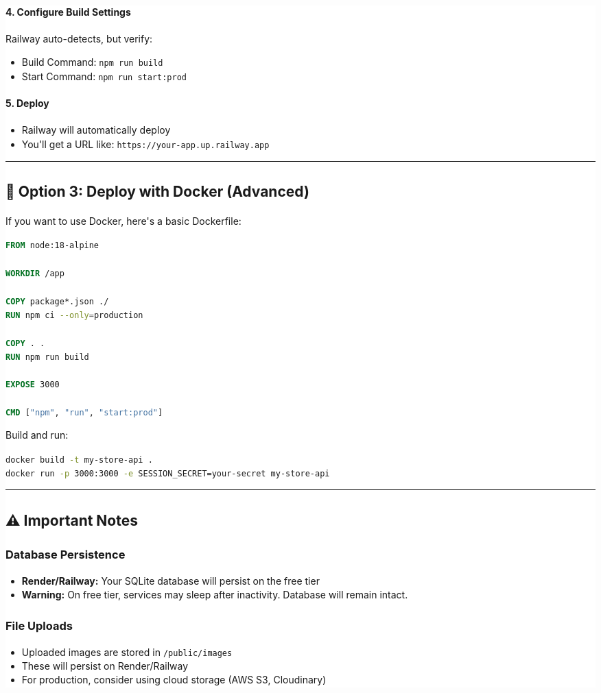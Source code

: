 #### 4. Configure Build Settings

Railway auto-detects, but verify:

- Build Command: `npm run build`
- Start Command: `npm run start:prod`

#### 5. Deploy

- Railway will automatically deploy
- You'll get a URL like: `https://your-app.up.railway.app`

---

## 🐳 Option 3: Deploy with Docker (Advanced)

If you want to use Docker, here's a basic Dockerfile:

```dockerfile
FROM node:18-alpine

WORKDIR /app

COPY package*.json ./
RUN npm ci --only=production

COPY . .
RUN npm run build

EXPOSE 3000

CMD ["npm", "run", "start:prod"]
```

Build and run:

```bash
docker build -t my-store-api .
docker run -p 3000:3000 -e SESSION_SECRET=your-secret my-store-api
```

---

## ⚠️ Important Notes

### Database Persistence

- **Render/Railway:** Your SQLite database will persist on the free tier
- **Warning:** On free tier, services may sleep after inactivity. Database will remain intact.

### File Uploads

- Uploaded images are stored in `/public/images`
- These will persist on Render/Railway
- For production, consider using cloud storage (AWS S3, Cloudinary)
